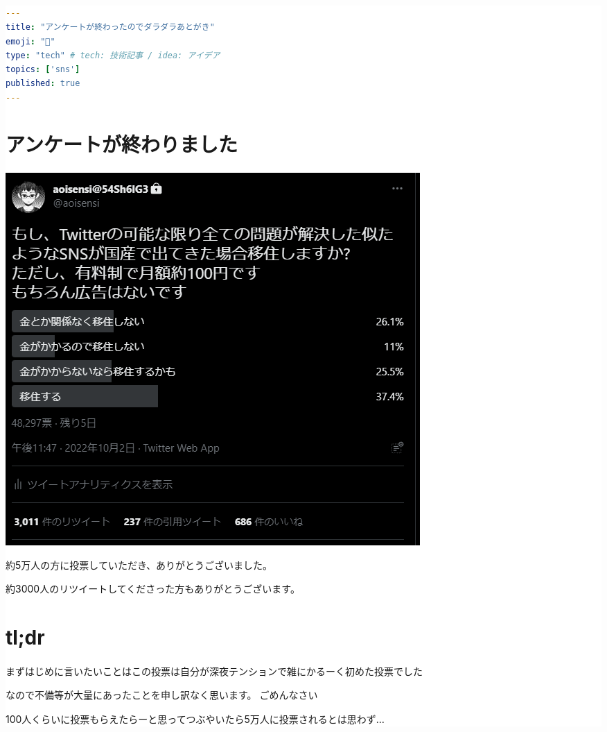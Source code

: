 ```yaml
---
title: "アンケートが終わったのでダラダラあとがき"
emoji: "🐣"
type: "tech" # tech: 技術記事 / idea: アイデア
topics: ['sns']
published: true
---
```


# アンケートが終わりました
[![](/images/ss-2022-10-04-005450.png)](https://twitter.com/aoisensi/status/1576584559294312450)

約5万人の方に投票していただき、ありがとうございました。

約3000人のリツイートしてくださった方もありがとうございます。

# tl;dr
まずはじめに言いたいことはこの投票は自分が深夜テンションで雑にかるーく初めた投票でした

なので不備等が大量にあったことを申し訳なく思います。 ごめんなさい

100人くらいに投票もらえたらーと思ってつぶやいたら5万人に投票されるとは思わず…
